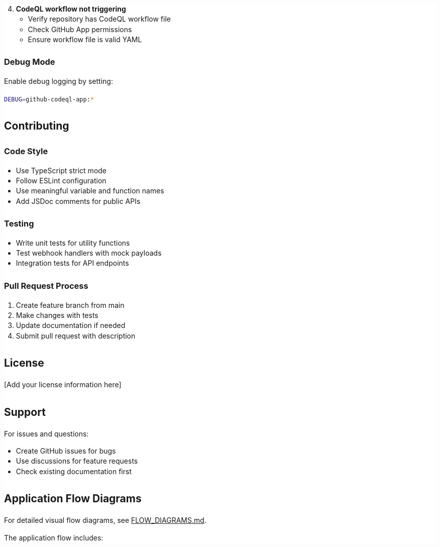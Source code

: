 4. **CodeQL workflow not triggering**
   - Verify repository has CodeQL workflow file
   - Check GitHub App permissions
   - Ensure workflow file is valid YAML

### Debug Mode

Enable debug logging by setting:

```bash
DEBUG=github-codeql-app:*
```

## Contributing

### Code Style

- Use TypeScript strict mode
- Follow ESLint configuration
- Use meaningful variable and function names
- Add JSDoc comments for public APIs

### Testing

- Write unit tests for utility functions
- Test webhook handlers with mock payloads
- Integration tests for API endpoints

### Pull Request Process

1. Create feature branch from main
2. Make changes with tests
3. Update documentation if needed
4. Submit pull request with description

## License

[Add your license information here]

## Support

For issues and questions:

- Create GitHub issues for bugs
- Use discussions for feature requests
- Check existing documentation first


## Application Flow Diagrams

For detailed visual flow diagrams, see [FLOW_DIAGRAMS.md](./FLOW_DIAGRAMS.md).

The application flow includes:
